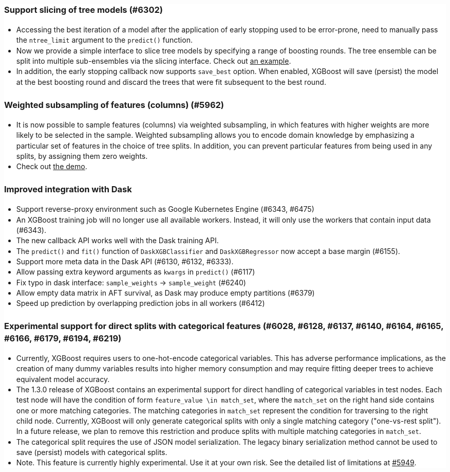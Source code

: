 ### Support slicing of tree models (#6302)
* Accessing the best iteration of a model after the application of early stopping used to be error-prone, need to manually pass the `ntree_limit` argument to the `predict()` function.
* Now we provide a simple interface to slice tree models by specifying a range of boosting rounds. The tree ensemble can be split into multiple sub-ensembles via the slicing interface. Check out [an example](https://xgboost.readthedocs.io/en/release_1.3.0/python/model.html).
* In addition, the early stopping callback now supports `save_best` option. When enabled, XGBoost will save (persist) the model at the best boosting round and discard the trees that were fit subsequent to the best round.

### Weighted subsampling of features (columns) (#5962)
* It is now possible to sample features (columns) via weighted subsampling, in which features with higher weights are more likely to be selected in the sample. Weighted subsampling allows you to encode domain knowledge by emphasizing a particular set of features in the choice of tree splits. In addition, you can prevent particular features from being used in any splits, by assigning them zero weights.
* Check out [the demo](https://github.com/dmlc/xgboost/blob/master/demo/guide-python/feature_weights.py).

### Improved integration with Dask
* Support reverse-proxy environment such as Google Kubernetes Engine (#6343, #6475)
* An XGBoost training job will no longer use all available workers. Instead, it will only use the workers that contain input data (#6343).
* The new callback API works well with the Dask training API.
* The `predict()` and `fit()` function of `DaskXGBClassifier` and `DaskXGBRegressor` now accept a base margin (#6155).
* Support more meta data in the Dask API (#6130, #6132, #6333).
* Allow passing extra keyword arguments as `kwargs` in `predict()` (#6117)
* Fix typo in dask interface: `sample_weights` -> `sample_weight` (#6240)
* Allow empty data matrix in AFT survival, as Dask may produce empty partitions (#6379)
* Speed up prediction by overlapping prediction jobs in all workers (#6412)

### Experimental support for direct splits with categorical features (#6028, #6128, #6137, #6140, #6164, #6165, #6166, #6179, #6194, #6219)
* Currently, XGBoost requires users to one-hot-encode categorical variables. This has adverse performance implications, as the creation of many dummy variables results into higher memory consumption and may require fitting deeper trees to achieve equivalent model accuracy.
* The 1.3.0 release of XGBoost contains an experimental support for direct handling of categorical variables in test nodes. Each test node will have the condition of form `feature_value \in match_set`, where the `match_set` on the right hand side contains one or more matching categories. The matching categories in `match_set` represent the condition for traversing to the right child node. Currently, XGBoost will only generate categorical splits with only a single matching category ("one-vs-rest split"). In a future release, we plan to remove this restriction and produce splits with multiple matching categories in `match_set`.
* The categorical split requires the use of JSON model serialization. The legacy binary serialization method cannot be used to save (persist) models with categorical splits.
* Note. This feature is currently highly experimental. Use it at your own risk. See the detailed list of limitations at [#5949](https://github.com/dmlc/xgboost/pull/5949).
